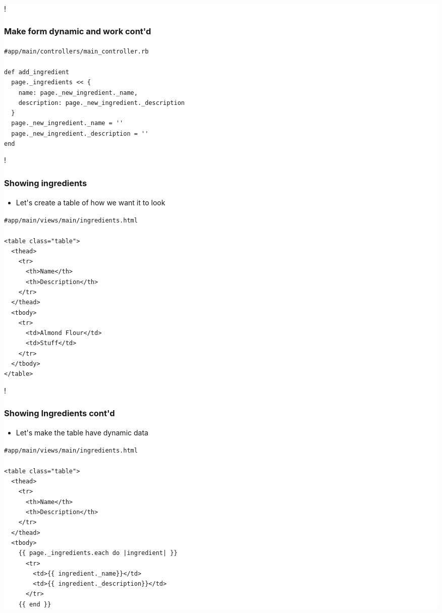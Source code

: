 !

### Make form dynamic and work cont'd

```
#app/main/controllers/main_controller.rb

def add_ingredient
  page._ingredients << {
    name: page._new_ingredient._name,
    description: page._new_ingredient._description
  }
  page._new_ingredient._name = ''
  page._new_ingredient._description = ''
end

```

!

### Showing ingredients

- Let's create a table of how we want it to look

```
#app/main/views/main/ingredients.html

<table class="table">
  <thead>
    <tr>
      <th>Name</th>
      <th>Description</th>
    </tr>
  </thead>
  <tbody>
    <tr>
      <td>Almond Flour</td>
      <td>Stuff</td>
    </tr>
  </tbody>
</table>

```

!

### Showing Ingredients cont'd

- Let's make the table have dynamic data

```
#app/main/views/main/ingredients.html

<table class="table">
  <thead>
    <tr>
      <th>Name</th>
      <th>Description</th>
    </tr>
  </thead>
  <tbody>
    {{ page._ingredients.each do |ingredient| }}
      <tr>
        <td>{{ ingredient._name}}</td>
        <td>{{ ingredient._description}}</td>
      </tr>
    {{ end }}
```